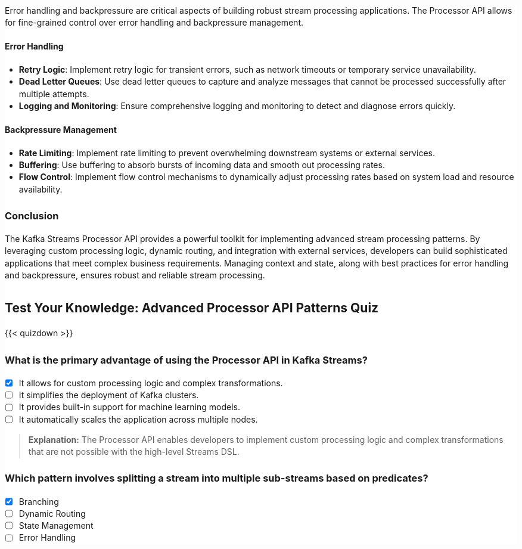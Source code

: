 Error handling and backpressure are critical aspects of building robust stream processing applications. The Processor API allows for fine-grained control over error handling and backpressure management.

#### Error Handling

- **Retry Logic**: Implement retry logic for transient errors, such as network timeouts or temporary service unavailability.
- **Dead Letter Queues**: Use dead letter queues to capture and analyze messages that cannot be processed successfully after multiple attempts.
- **Logging and Monitoring**: Ensure comprehensive logging and monitoring to detect and diagnose errors quickly.

#### Backpressure Management

- **Rate Limiting**: Implement rate limiting to prevent overwhelming downstream systems or external services.
- **Buffering**: Use buffering to absorb bursts of incoming data and smooth out processing rates.
- **Flow Control**: Implement flow control mechanisms to dynamically adjust processing rates based on system load and resource availability.

### Conclusion

The Kafka Streams Processor API provides a powerful toolkit for implementing advanced stream processing patterns. By leveraging custom processing logic, dynamic routing, and integration with external services, developers can build sophisticated applications that meet complex business requirements. Managing context and state, along with best practices for error handling and backpressure, ensures robust and reliable stream processing.

## Test Your Knowledge: Advanced Processor API Patterns Quiz

{{< quizdown >}}

### What is the primary advantage of using the Processor API in Kafka Streams?

- [x] It allows for custom processing logic and complex transformations.
- [ ] It simplifies the deployment of Kafka clusters.
- [ ] It provides built-in support for machine learning models.
- [ ] It automatically scales the application across multiple nodes.

> **Explanation:** The Processor API enables developers to implement custom processing logic and complex transformations that are not possible with the high-level Streams DSL.

### Which pattern involves splitting a stream into multiple sub-streams based on predicates?

- [x] Branching
- [ ] Dynamic Routing
- [ ] State Management
- [ ] Error Handling
